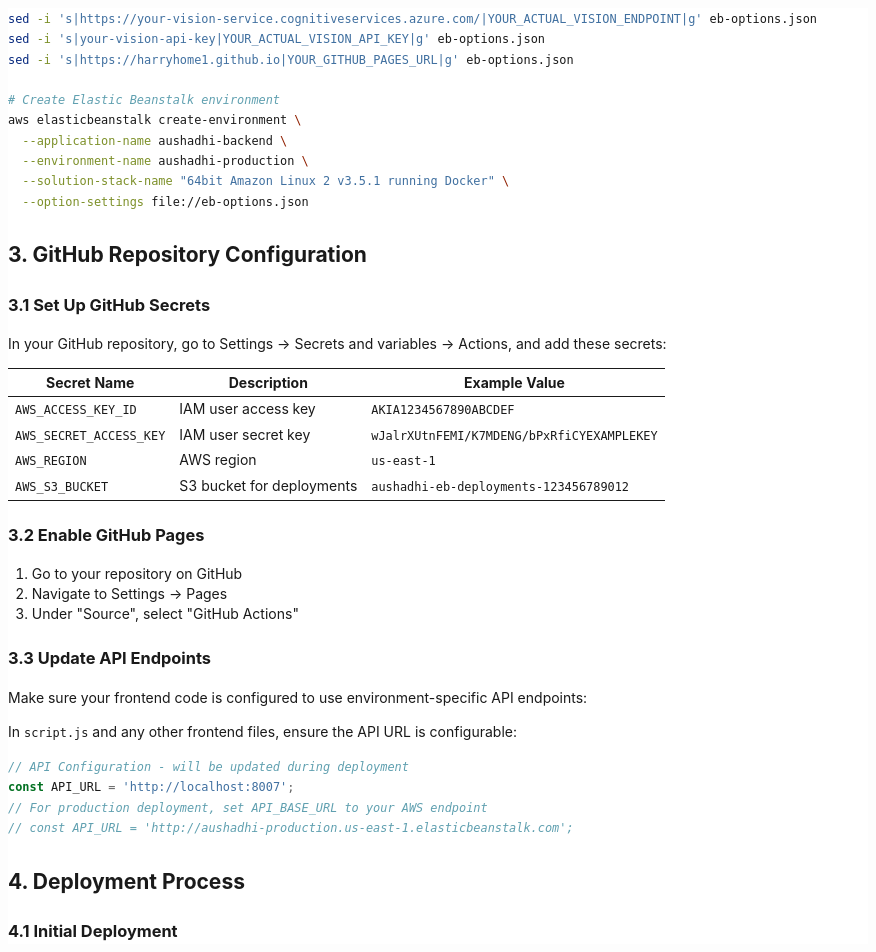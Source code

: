 ```bash
sed -i 's|https://your-vision-service.cognitiveservices.azure.com/|YOUR_ACTUAL_VISION_ENDPOINT|g' eb-options.json
sed -i 's|your-vision-api-key|YOUR_ACTUAL_VISION_API_KEY|g' eb-options.json
sed -i 's|https://harryhome1.github.io|YOUR_GITHUB_PAGES_URL|g' eb-options.json

# Create Elastic Beanstalk environment
aws elasticbeanstalk create-environment \
  --application-name aushadhi-backend \
  --environment-name aushadhi-production \
  --solution-stack-name "64bit Amazon Linux 2 v3.5.1 running Docker" \
  --option-settings file://eb-options.json
```

## 3. GitHub Repository Configuration

### 3.1 Set Up GitHub Secrets

In your GitHub repository, go to Settings → Secrets and variables → Actions, and add these secrets:

| Secret Name | Description | Example Value |
|-------------|-------------|---------------|
| `AWS_ACCESS_KEY_ID` | IAM user access key | `AKIA1234567890ABCDEF` |
| `AWS_SECRET_ACCESS_KEY` | IAM user secret key | `wJalrXUtnFEMI/K7MDENG/bPxRfiCYEXAMPLEKEY` |
| `AWS_REGION` | AWS region | `us-east-1` |
| `AWS_S3_BUCKET` | S3 bucket for deployments | `aushadhi-eb-deployments-123456789012` |

### 3.2 Enable GitHub Pages

1. Go to your repository on GitHub
2. Navigate to Settings → Pages
3. Under "Source", select "GitHub Actions"

### 3.3 Update API Endpoints

Make sure your frontend code is configured to use environment-specific API endpoints:

In `script.js` and any other frontend files, ensure the API URL is configurable:

```javascript
// API Configuration - will be updated during deployment
const API_URL = 'http://localhost:8007';
// For production deployment, set API_BASE_URL to your AWS endpoint
// const API_URL = 'http://aushadhi-production.us-east-1.elasticbeanstalk.com';
```

## 4. Deployment Process

### 4.1 Initial Deployment
